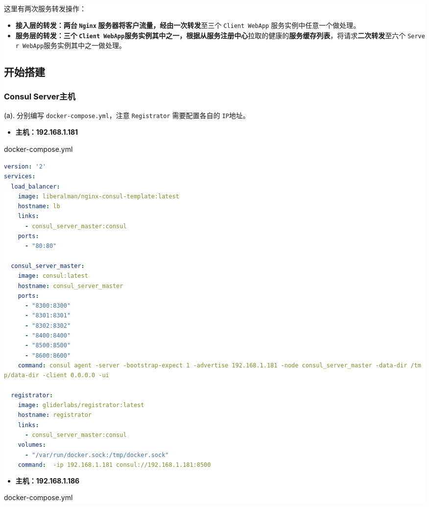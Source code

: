 这里有两次服务转发操作：

-  **接入层的转发：**两台 `Nginx` 服务器将客户流量，经由**一次转发**至三个 `Client WebApp` 服务实例中任意一个做处理。
-  **服务层的转发：**三个 `Client WebApp`服务实例其中之一，根据从**服务注册中心**拉取的健康的**服务缓存列表**，将请求**二次转发**至六个 `Server WebApp`服务实例其中之一做处理。

## 开始搭建

### Consul Server主机

(a). 分别编写 `docker-compose.yml`，注意 `Registrator` 需要配置各自的 `IP`地址。

- **主机：192.168.1.181**

docker-compose.yml

```yaml
version: '2'
services:
  load_balancer:
    image: liberalman/nginx-consul-template:latest
    hostname: lb
    links:
      - consul_server_master:consul
    ports:
      - "80:80"

  consul_server_master:
    image: consul:latest
    hostname: consul_server_master
    ports:
      - "8300:8300"
      - "8301:8301"
      - "8302:8302"
      - "8400:8400"
      - "8500:8500"
      - "8600:8600"
    command: consul agent -server -bootstrap-expect 1 -advertise 192.168.1.181 -node consul_server_master -data-dir /tmp/data-dir -client 0.0.0.0 -ui

  registrator:
    image: gliderlabs/registrator:latest
    hostname: registrator
    links:
      - consul_server_master:consul
    volumes:
      - "/var/run/docker.sock:/tmp/docker.sock"
    command:  -ip 192.168.1.181 consul://192.168.1.181:8500
```

- **主机：192.168.1.186**

docker-compose.yml
